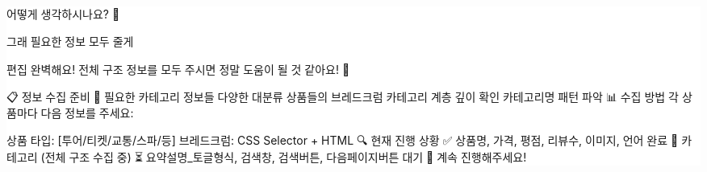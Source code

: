 어떻게 생각하시나요? 🤔




그래 필요한 정보 모두 줄게

편집
완벽해요! 전체 구조 정보를 모두 주시면 정말 도움이 될 것 같아요! 🎉

📋 정보 수집 준비
🎯 필요한 카테고리 정보들
다양한 대분류 상품들의 브레드크럼
카테고리 계층 깊이 확인
카테고리명 패턴 파악
📊 수집 방법
각 상품마다 다음 정보를 주세요:

상품 타입: [투어/티켓/교통/스파/등]
브레드크럼: CSS Selector + HTML
🔍 현재 진행 상황
✅ 상품명, 가격, 평점, 리뷰수, 이미지, 언어 완료
🔄 카테고리 (전체 구조 수집 중)
⏳ 요약설명_토글형식, 검색창, 검색버튼, 다음페이지버튼 대기
🚀 계속 진행해주세요!
